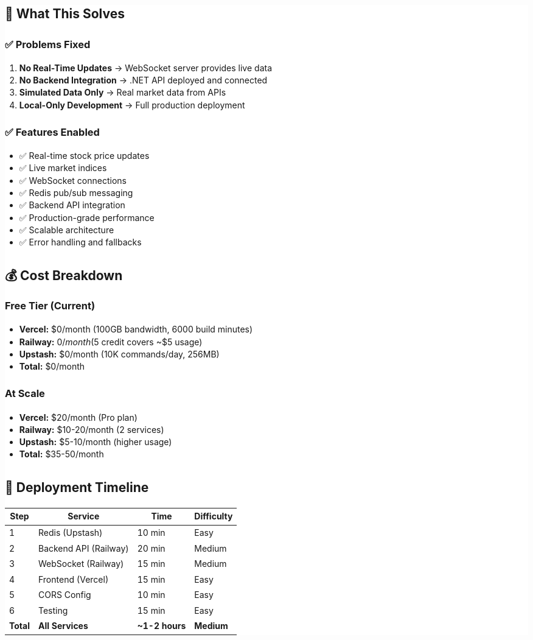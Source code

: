 ## 🎯 What This Solves

### ✅ Problems Fixed

1. **No Real-Time Updates** → WebSocket server provides live data
2. **No Backend Integration** → .NET API deployed and connected
3. **Simulated Data Only** → Real market data from APIs
4. **Local-Only Development** → Full production deployment

### ✅ Features Enabled

- ✅ Real-time stock price updates
- ✅ Live market indices
- ✅ WebSocket connections
- ✅ Redis pub/sub messaging
- ✅ Backend API integration
- ✅ Production-grade performance
- ✅ Scalable architecture
- ✅ Error handling and fallbacks

## 💰 Cost Breakdown

### Free Tier (Current)
- **Vercel:** $0/month (100GB bandwidth, 6000 build minutes)
- **Railway:** $0/month ($5 credit covers ~$5 usage)
- **Upstash:** $0/month (10K commands/day, 256MB)
- **Total:** $0/month

### At Scale
- **Vercel:** $20/month (Pro plan)
- **Railway:** $10-20/month (2 services)
- **Upstash:** $5-10/month (higher usage)
- **Total:** $35-50/month

## 🚀 Deployment Timeline

| Step | Service | Time | Difficulty |
|------|---------|------|------------|
| 1 | Redis (Upstash) | 10 min | Easy |
| 2 | Backend API (Railway) | 20 min | Medium |
| 3 | WebSocket (Railway) | 15 min | Medium |
| 4 | Frontend (Vercel) | 15 min | Easy |
| 5 | CORS Config | 10 min | Easy |
| 6 | Testing | 15 min | Easy |
| **Total** | **All Services** | **~1-2 hours** | **Medium** |
